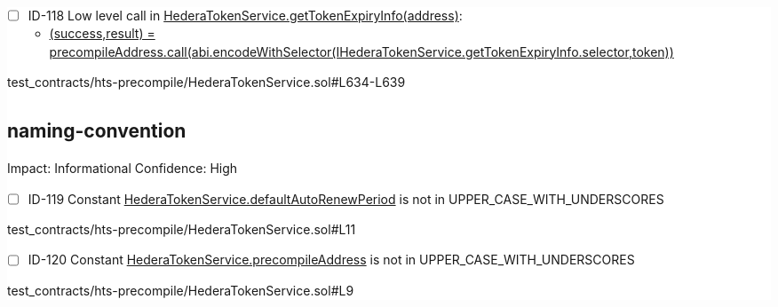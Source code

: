  - [ ] ID-118
Low level call in [HederaTokenService.getTokenExpiryInfo(address)](test_contracts/hts-precompile/HederaTokenService.sol#L634-L639):
	- [(success,result) = precompileAddress.call(abi.encodeWithSelector(IHederaTokenService.getTokenExpiryInfo.selector,token))](test_contracts/hts-precompile/HederaTokenService.sol#L635-L636)

test_contracts/hts-precompile/HederaTokenService.sol#L634-L639


## naming-convention
Impact: Informational
Confidence: High
 - [ ] ID-119
Constant [HederaTokenService.defaultAutoRenewPeriod](test_contracts/hts-precompile/HederaTokenService.sol#L11) is not in UPPER_CASE_WITH_UNDERSCORES

test_contracts/hts-precompile/HederaTokenService.sol#L11


 - [ ] ID-120
Constant [HederaTokenService.precompileAddress](test_contracts/hts-precompile/HederaTokenService.sol#L9) is not in UPPER_CASE_WITH_UNDERSCORES

test_contracts/hts-precompile/HederaTokenService.sol#L9


